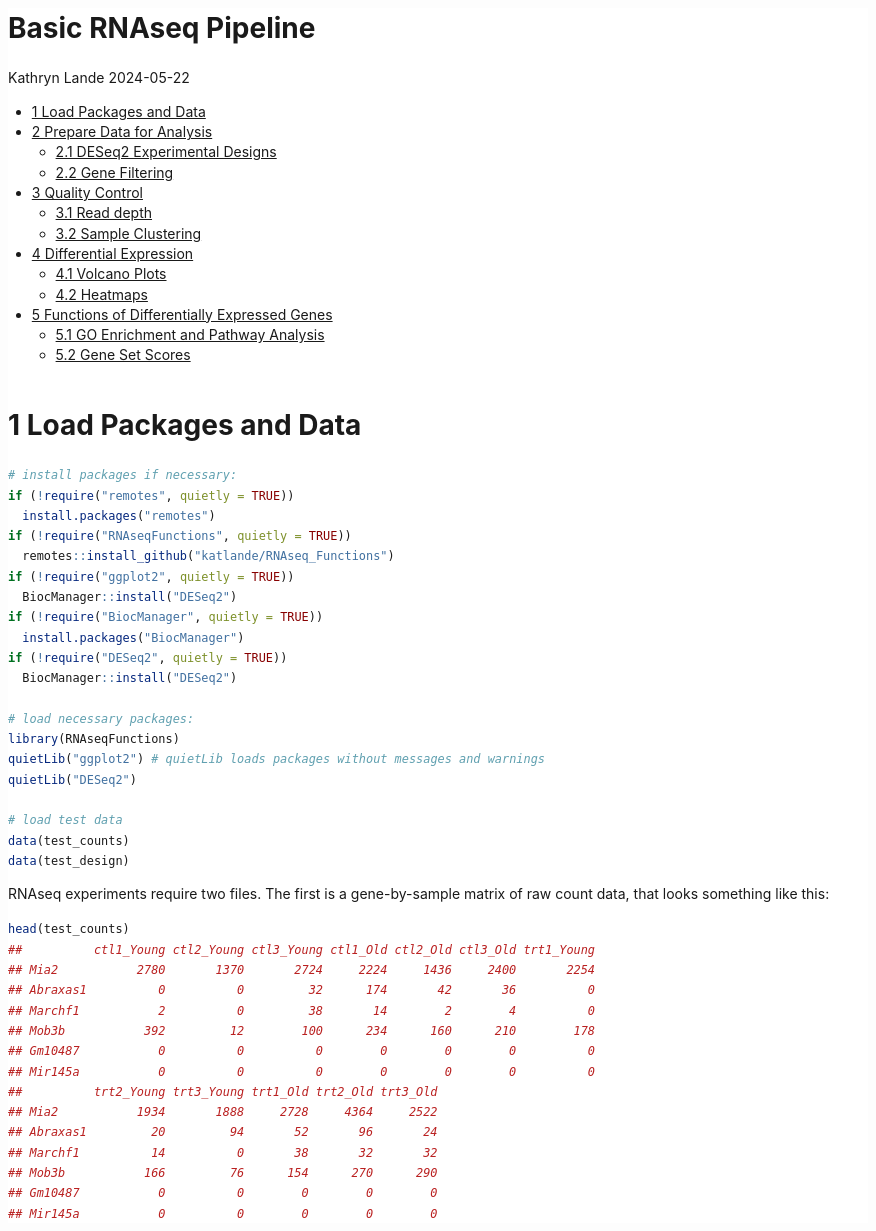 Basic RNAseq Pipeline
================
Kathryn Lande
2024-05-22

- [1 Load Packages and Data](#1-load-packages-and-data)
- [2 Prepare Data for Analysis](#2-prepare-data-for-analysis)
  - [2.1 DESeq2 Experimental Designs](#21-deseq2-experimental-designs)
  - [2.2 Gene Filtering](#22-gene-filtering)
- [3 Quality Control](#3-quality-control)
  - [3.1 Read depth](#31-read-depth)
  - [3.2 Sample Clustering](#32-sample-clustering)
- [4 Differential Expression](#4-differential-expression)
  - [4.1 Volcano Plots](#41-volcano-plots)
  - [4.2 Heatmaps](#42-heatmaps)
- [5 Functions of Differentially Expressed
  Genes](#5-functions-of-differentially-expressed-genes)
  - [5.1 GO Enrichment and Pathway
    Analysis](#51-go-enrichment-and-pathway-analysis)
  - [5.2 Gene Set Scores](#52-gene-set-scores)

# 1 Load Packages and Data

``` r
# install packages if necessary:
if (!require("remotes", quietly = TRUE))
  install.packages("remotes")
if (!require("RNAseqFunctions", quietly = TRUE))
  remotes::install_github("katlande/RNAseq_Functions")
if (!require("ggplot2", quietly = TRUE))
  BiocManager::install("DESeq2")
if (!require("BiocManager", quietly = TRUE))
  install.packages("BiocManager")
if (!require("DESeq2", quietly = TRUE))
  BiocManager::install("DESeq2")

# load necessary packages:
library(RNAseqFunctions)
quietLib("ggplot2") # quietLib loads packages without messages and warnings
quietLib("DESeq2")

# load test data
data(test_counts)
data(test_design)
```

RNAseq experiments require two files. The first is a gene-by-sample
matrix of raw count data, that looks something like this:

``` r
head(test_counts)
##          ctl1_Young ctl2_Young ctl3_Young ctl1_Old ctl2_Old ctl3_Old trt1_Young
## Mia2           2780       1370       2724     2224     1436     2400       2254
## Abraxas1          0          0         32      174       42       36          0
## Marchf1           2          0         38       14        2        4          0
## Mob3b           392         12        100      234      160      210        178
## Gm10487           0          0          0        0        0        0          0
## Mir145a           0          0          0        0        0        0          0
##          trt2_Young trt3_Young trt1_Old trt2_Old trt3_Old
## Mia2           1934       1888     2728     4364     2522
## Abraxas1         20         94       52       96       24
## Marchf1          14          0       38       32       32
## Mob3b           166         76      154      270      290
## Gm10487           0          0        0        0        0
## Mir145a           0          0        0        0        0
```